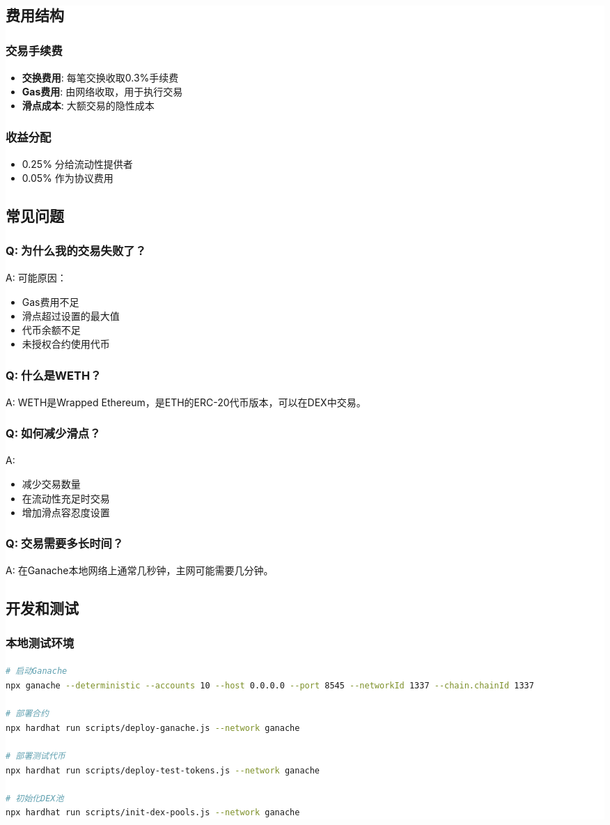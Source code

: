 ## 费用结构

### 交易手续费
- **交换费用**: 每笔交换收取0.3%手续费
- **Gas费用**: 由网络收取，用于执行交易
- **滑点成本**: 大额交易的隐性成本

### 收益分配
- 0.25% 分给流动性提供者
- 0.05% 作为协议费用

## 常见问题

### Q: 为什么我的交易失败了？
A: 可能原因：
- Gas费用不足
- 滑点超过设置的最大值
- 代币余额不足
- 未授权合约使用代币

### Q: 什么是WETH？
A: WETH是Wrapped Ethereum，是ETH的ERC-20代币版本，可以在DEX中交易。

### Q: 如何减少滑点？
A: 
- 减少交易数量
- 在流动性充足时交易
- 增加滑点容忍度设置

### Q: 交易需要多长时间？
A: 在Ganache本地网络上通常几秒钟，主网可能需要几分钟。

## 开发和测试

### 本地测试环境
```bash
# 启动Ganache
npx ganache --deterministic --accounts 10 --host 0.0.0.0 --port 8545 --networkId 1337 --chain.chainId 1337

# 部署合约
npx hardhat run scripts/deploy-ganache.js --network ganache

# 部署测试代币
npx hardhat run scripts/deploy-test-tokens.js --network ganache

# 初始化DEX池
npx hardhat run scripts/init-dex-pools.js --network ganache
```
